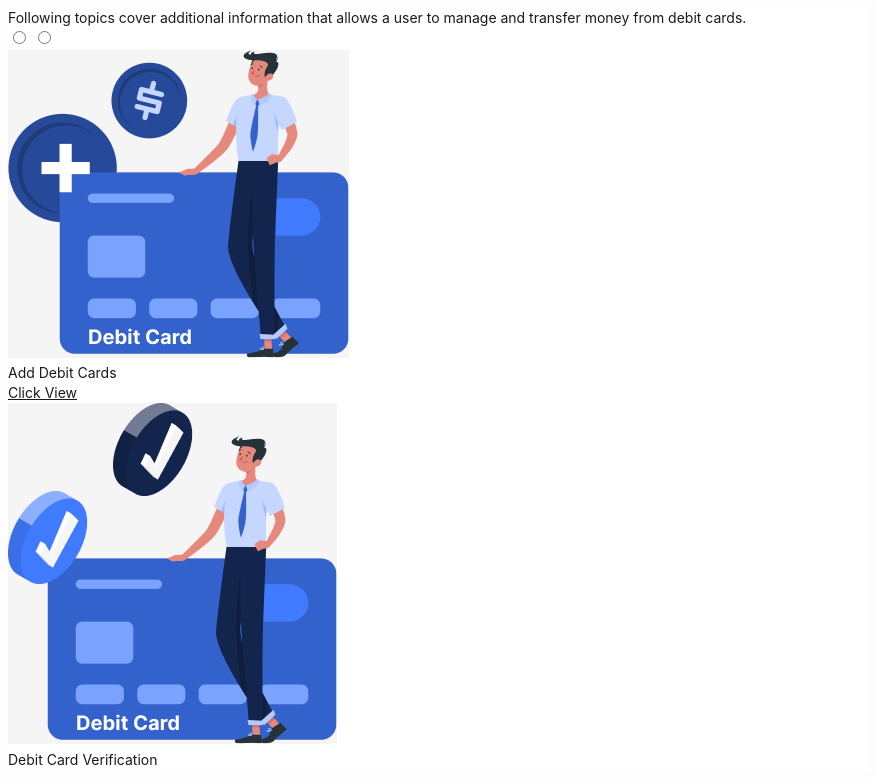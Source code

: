 <div class="header-slide">Following topics cover additional information that allows a user to manage and transfer money from debit cards.
    <div class="debit-body">
    <div class="debit-container">
        <input type="radio" name="dot" id="one">
        <input type="radio" name="dot" id="two">
        <div class="main-card-debit">
            <div class="cards-debit">
                <div class="card-debit">
                <div class="content-debit">
                    <div class="img-debit">
                        <img src="https://raw.githubusercontent.com/Fiserv/transfer-now/develop/assets/images/add-debit.png" alt="add-debit">
                    </div>
                    <div class="details">
                        <div class="name">Add Debit Cards</div>
                    </div>
                    <div class="media-icons">
                        <a href="?path=docs/transfer-debit-card/add-debit-card.md">Click View</a>
                    </div>
                </div>
                </div>
                <div class="card-debit">
                    <div class="content-debit">
                        <div class="img-debit">
                            <img src="https://raw.githubusercontent.com/Fiserv/transfer-now/develop/assets/images/verify.png">
                        </div>
                        <div class="details">
                            <div class="name">Debit Card Verification</div>
                        </div>
                        <div class="media-icons">